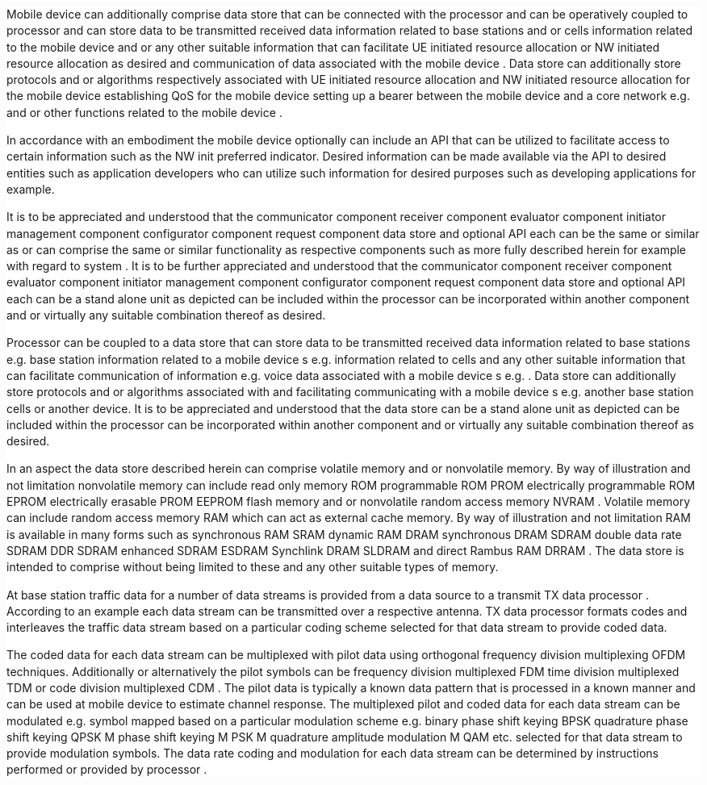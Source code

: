 Mobile device can additionally comprise data store that can be connected with the processor and can be operatively coupled to processor and can store data to be transmitted received data information related to base stations and or cells information related to the mobile device and or any other suitable information that can facilitate UE initiated resource allocation or NW initiated resource allocation as desired and communication of data associated with the mobile device . Data store can additionally store protocols and or algorithms respectively associated with UE initiated resource allocation and NW initiated resource allocation for the mobile device establishing QoS for the mobile device setting up a bearer between the mobile device and a core network e.g. and or other functions related to the mobile device .

In accordance with an embodiment the mobile device optionally can include an API that can be utilized to facilitate access to certain information such as the NW init preferred indicator. Desired information can be made available via the API to desired entities such as application developers who can utilize such information for desired purposes such as developing applications for example.

It is to be appreciated and understood that the communicator component receiver component evaluator component initiator management component configurator component request component data store and optional API each can be the same or similar as or can comprise the same or similar functionality as respective components such as more fully described herein for example with regard to system . It is to be further appreciated and understood that the communicator component receiver component evaluator component initiator management component configurator component request component data store and optional API each can be a stand alone unit as depicted can be included within the processor can be incorporated within another component and or virtually any suitable combination thereof as desired.

Processor can be coupled to a data store that can store data to be transmitted received data information related to base stations e.g. base station information related to a mobile device s e.g. information related to cells and any other suitable information that can facilitate communication of information e.g. voice data associated with a mobile device s e.g. . Data store can additionally store protocols and or algorithms associated with and facilitating communicating with a mobile device s e.g. another base station cells or another device. It is to be appreciated and understood that the data store can be a stand alone unit as depicted can be included within the processor can be incorporated within another component and or virtually any suitable combination thereof as desired.

In an aspect the data store described herein can comprise volatile memory and or nonvolatile memory. By way of illustration and not limitation nonvolatile memory can include read only memory ROM programmable ROM PROM electrically programmable ROM EPROM electrically erasable PROM EEPROM flash memory and or nonvolatile random access memory NVRAM . Volatile memory can include random access memory RAM which can act as external cache memory. By way of illustration and not limitation RAM is available in many forms such as synchronous RAM SRAM dynamic RAM DRAM synchronous DRAM SDRAM double data rate SDRAM DDR SDRAM enhanced SDRAM ESDRAM Synchlink DRAM SLDRAM and direct Rambus RAM DRRAM . The data store is intended to comprise without being limited to these and any other suitable types of memory.

At base station traffic data for a number of data streams is provided from a data source to a transmit TX data processor . According to an example each data stream can be transmitted over a respective antenna. TX data processor formats codes and interleaves the traffic data stream based on a particular coding scheme selected for that data stream to provide coded data.

The coded data for each data stream can be multiplexed with pilot data using orthogonal frequency division multiplexing OFDM techniques. Additionally or alternatively the pilot symbols can be frequency division multiplexed FDM time division multiplexed TDM or code division multiplexed CDM . The pilot data is typically a known data pattern that is processed in a known manner and can be used at mobile device to estimate channel response. The multiplexed pilot and coded data for each data stream can be modulated e.g. symbol mapped based on a particular modulation scheme e.g. binary phase shift keying BPSK quadrature phase shift keying QPSK M phase shift keying M PSK M quadrature amplitude modulation M QAM etc. selected for that data stream to provide modulation symbols. The data rate coding and modulation for each data stream can be determined by instructions performed or provided by processor .
